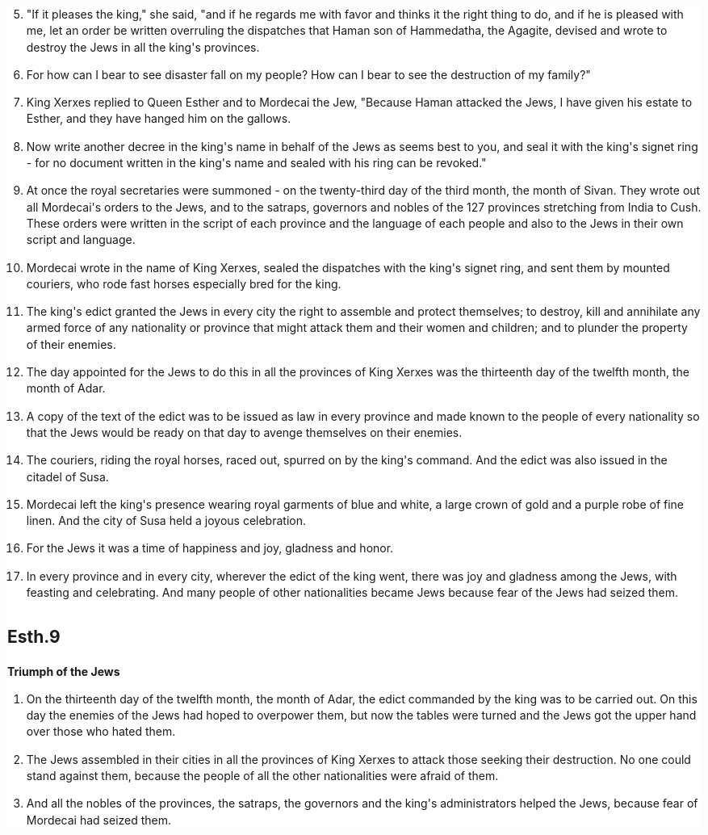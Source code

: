 5. "If it pleases the king," she said, "and if he regards me with favor and thinks it the right thing to do, and if he is pleased with me, let an order be written overruling the dispatches that Haman son of Hammedatha, the Agagite, devised and wrote to destroy the Jews in all the king's provinces.

6. For how can I bear to see disaster fall on my people? How can I bear to see the destruction of my family?"

7. King Xerxes replied to Queen Esther and to Mordecai the Jew, "Because Haman attacked the Jews, I have given his estate to Esther, and they have hanged him on the gallows.

8. Now write another decree in the king's name in behalf of the Jews as seems best to you, and seal it with the king's signet ring - for no document written in the king's name and sealed with his ring can be revoked."

9. At once the royal secretaries were summoned - on the twenty-third day of the third month, the month of Sivan. They wrote out all Mordecai's orders to the Jews, and to the satraps, governors and nobles of the 127 provinces stretching from India to Cush. These orders were written in the script of each province and the language of each people and also to the Jews in their own script and language.

10. Mordecai wrote in the name of King Xerxes, sealed the dispatches with the king's signet ring, and sent them by mounted couriers, who rode fast horses especially bred for the king.

11. The king's edict granted the Jews in every city the right to assemble and protect themselves; to destroy, kill and annihilate any armed force of any nationality or province that might attack them and their women and children; and to plunder the property of their enemies.

12. The day appointed for the Jews to do this in all the provinces of King Xerxes was the thirteenth day of the twelfth month, the month of Adar.

13. A copy of the text of the edict was to be issued as law in every province and made known to the people of every nationality so that the Jews would be ready on that day to avenge themselves on their enemies.

14. The couriers, riding the royal horses, raced out, spurred on by the king's command. And the edict was also issued in the citadel of Susa.

15. Mordecai left the king's presence wearing royal garments of blue and white, a large crown of gold and a purple robe of fine linen. And the city of Susa held a joyous celebration.

16. For the Jews it was a time of happiness and joy, gladness and honor.

17. In every province and in every city, wherever the edict of the king went, there was joy and gladness among the Jews, with feasting and celebrating. And many people of other nationalities became Jews because fear of the Jews had seized them.

## Esth.9

__Triumph of the Jews__

1. On the thirteenth day of the twelfth month, the month of Adar, the edict commanded by the king was to be carried out. On this day the enemies of the Jews had hoped to overpower them, but now the tables were turned and the Jews got the upper hand over those who hated them.

2. The Jews assembled in their cities in all the provinces of King Xerxes to attack those seeking their destruction. No one could stand against them, because the people of all the other nationalities were afraid of them.

3. And all the nobles of the provinces, the satraps, the governors and the king's administrators helped the Jews, because fear of Mordecai had seized them.
